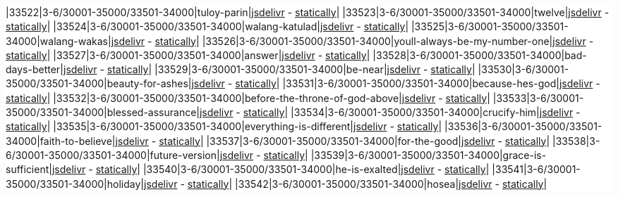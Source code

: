 |33522|3-6/30001-35000/33501-34000|tuloy-parin|[jsdelivr](https://cdn.jsdelivr.net/gh/dbchord/webp-c-1280x720_3-6/30001-35000/33501-34000/tuloy-parin.webp) - [statically](https://cdn.statically.io/gh/dbchord/webp-c-1280x720_3-6/img/30001-35000/33501-34000/tuloy-parin.webp)|
|33523|3-6/30001-35000/33501-34000|twelve|[jsdelivr](https://cdn.jsdelivr.net/gh/dbchord/webp-c-1280x720_3-6/30001-35000/33501-34000/twelve.webp) - [statically](https://cdn.statically.io/gh/dbchord/webp-c-1280x720_3-6/img/30001-35000/33501-34000/twelve.webp)|
|33524|3-6/30001-35000/33501-34000|walang-katulad|[jsdelivr](https://cdn.jsdelivr.net/gh/dbchord/webp-c-1280x720_3-6/30001-35000/33501-34000/walang-katulad.webp) - [statically](https://cdn.statically.io/gh/dbchord/webp-c-1280x720_3-6/img/30001-35000/33501-34000/walang-katulad.webp)|
|33525|3-6/30001-35000/33501-34000|walang-wakas|[jsdelivr](https://cdn.jsdelivr.net/gh/dbchord/webp-c-1280x720_3-6/30001-35000/33501-34000/walang-wakas.webp) - [statically](https://cdn.statically.io/gh/dbchord/webp-c-1280x720_3-6/img/30001-35000/33501-34000/walang-wakas.webp)|
|33526|3-6/30001-35000/33501-34000|youll-always-be-my-number-one|[jsdelivr](https://cdn.jsdelivr.net/gh/dbchord/webp-c-1280x720_3-6/30001-35000/33501-34000/youll-always-be-my-number-one.webp) - [statically](https://cdn.statically.io/gh/dbchord/webp-c-1280x720_3-6/img/30001-35000/33501-34000/youll-always-be-my-number-one.webp)|
|33527|3-6/30001-35000/33501-34000|answer|[jsdelivr](https://cdn.jsdelivr.net/gh/dbchord/webp-c-1280x720_3-6/30001-35000/33501-34000/answer.webp) - [statically](https://cdn.statically.io/gh/dbchord/webp-c-1280x720_3-6/img/30001-35000/33501-34000/answer.webp)|
|33528|3-6/30001-35000/33501-34000|bad-days-better|[jsdelivr](https://cdn.jsdelivr.net/gh/dbchord/webp-c-1280x720_3-6/30001-35000/33501-34000/bad-days-better.webp) - [statically](https://cdn.statically.io/gh/dbchord/webp-c-1280x720_3-6/img/30001-35000/33501-34000/bad-days-better.webp)|
|33529|3-6/30001-35000/33501-34000|be-near|[jsdelivr](https://cdn.jsdelivr.net/gh/dbchord/webp-c-1280x720_3-6/30001-35000/33501-34000/be-near.webp) - [statically](https://cdn.statically.io/gh/dbchord/webp-c-1280x720_3-6/img/30001-35000/33501-34000/be-near.webp)|
|33530|3-6/30001-35000/33501-34000|beauty-for-ashes|[jsdelivr](https://cdn.jsdelivr.net/gh/dbchord/webp-c-1280x720_3-6/30001-35000/33501-34000/beauty-for-ashes.webp) - [statically](https://cdn.statically.io/gh/dbchord/webp-c-1280x720_3-6/img/30001-35000/33501-34000/beauty-for-ashes.webp)|
|33531|3-6/30001-35000/33501-34000|because-hes-god|[jsdelivr](https://cdn.jsdelivr.net/gh/dbchord/webp-c-1280x720_3-6/30001-35000/33501-34000/because-hes-god.webp) - [statically](https://cdn.statically.io/gh/dbchord/webp-c-1280x720_3-6/img/30001-35000/33501-34000/because-hes-god.webp)|
|33532|3-6/30001-35000/33501-34000|before-the-throne-of-god-above|[jsdelivr](https://cdn.jsdelivr.net/gh/dbchord/webp-c-1280x720_3-6/30001-35000/33501-34000/before-the-throne-of-god-above.webp) - [statically](https://cdn.statically.io/gh/dbchord/webp-c-1280x720_3-6/img/30001-35000/33501-34000/before-the-throne-of-god-above.webp)|
|33533|3-6/30001-35000/33501-34000|blessed-assurance|[jsdelivr](https://cdn.jsdelivr.net/gh/dbchord/webp-c-1280x720_3-6/30001-35000/33501-34000/blessed-assurance.webp) - [statically](https://cdn.statically.io/gh/dbchord/webp-c-1280x720_3-6/img/30001-35000/33501-34000/blessed-assurance.webp)|
|33534|3-6/30001-35000/33501-34000|crucify-him|[jsdelivr](https://cdn.jsdelivr.net/gh/dbchord/webp-c-1280x720_3-6/30001-35000/33501-34000/crucify-him.webp) - [statically](https://cdn.statically.io/gh/dbchord/webp-c-1280x720_3-6/img/30001-35000/33501-34000/crucify-him.webp)|
|33535|3-6/30001-35000/33501-34000|everything-is-different|[jsdelivr](https://cdn.jsdelivr.net/gh/dbchord/webp-c-1280x720_3-6/30001-35000/33501-34000/everything-is-different.webp) - [statically](https://cdn.statically.io/gh/dbchord/webp-c-1280x720_3-6/img/30001-35000/33501-34000/everything-is-different.webp)|
|33536|3-6/30001-35000/33501-34000|faith-to-believe|[jsdelivr](https://cdn.jsdelivr.net/gh/dbchord/webp-c-1280x720_3-6/30001-35000/33501-34000/faith-to-believe.webp) - [statically](https://cdn.statically.io/gh/dbchord/webp-c-1280x720_3-6/img/30001-35000/33501-34000/faith-to-believe.webp)|
|33537|3-6/30001-35000/33501-34000|for-the-good|[jsdelivr](https://cdn.jsdelivr.net/gh/dbchord/webp-c-1280x720_3-6/30001-35000/33501-34000/for-the-good.webp) - [statically](https://cdn.statically.io/gh/dbchord/webp-c-1280x720_3-6/img/30001-35000/33501-34000/for-the-good.webp)|
|33538|3-6/30001-35000/33501-34000|future-version|[jsdelivr](https://cdn.jsdelivr.net/gh/dbchord/webp-c-1280x720_3-6/30001-35000/33501-34000/future-version.webp) - [statically](https://cdn.statically.io/gh/dbchord/webp-c-1280x720_3-6/img/30001-35000/33501-34000/future-version.webp)|
|33539|3-6/30001-35000/33501-34000|grace-is-sufficient|[jsdelivr](https://cdn.jsdelivr.net/gh/dbchord/webp-c-1280x720_3-6/30001-35000/33501-34000/grace-is-sufficient.webp) - [statically](https://cdn.statically.io/gh/dbchord/webp-c-1280x720_3-6/img/30001-35000/33501-34000/grace-is-sufficient.webp)|
|33540|3-6/30001-35000/33501-34000|he-is-exalted|[jsdelivr](https://cdn.jsdelivr.net/gh/dbchord/webp-c-1280x720_3-6/30001-35000/33501-34000/he-is-exalted.webp) - [statically](https://cdn.statically.io/gh/dbchord/webp-c-1280x720_3-6/img/30001-35000/33501-34000/he-is-exalted.webp)|
|33541|3-6/30001-35000/33501-34000|holiday|[jsdelivr](https://cdn.jsdelivr.net/gh/dbchord/webp-c-1280x720_3-6/30001-35000/33501-34000/holiday.webp) - [statically](https://cdn.statically.io/gh/dbchord/webp-c-1280x720_3-6/img/30001-35000/33501-34000/holiday.webp)|
|33542|3-6/30001-35000/33501-34000|hosea|[jsdelivr](https://cdn.jsdelivr.net/gh/dbchord/webp-c-1280x720_3-6/30001-35000/33501-34000/hosea.webp) - [statically](https://cdn.statically.io/gh/dbchord/webp-c-1280x720_3-6/img/30001-35000/33501-34000/hosea.webp)|